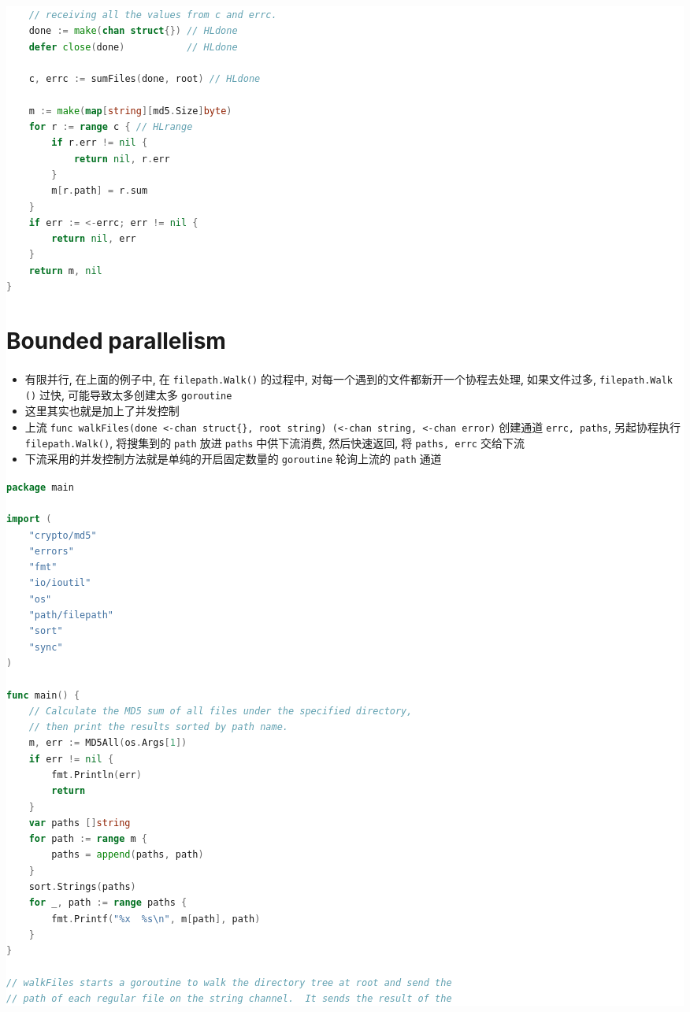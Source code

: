 ```go
	// receiving all the values from c and errc.
	done := make(chan struct{}) // HLdone
	defer close(done)           // HLdone

	c, errc := sumFiles(done, root) // HLdone

	m := make(map[string][md5.Size]byte)
	for r := range c { // HLrange
		if r.err != nil {
			return nil, r.err
		}
		m[r.path] = r.sum
	}
	if err := <-errc; err != nil {
		return nil, err
	}
	return m, nil
}
```

# Bounded parallelism
- 有限并行, 在上面的例子中, 在 `filepath.Walk()` 的过程中, 对每一个遇到的文件都新开一个协程去处理, 如果文件过多, `filepath.Walk()` 过快, 可能导致太多创建太多 `goroutine`
- 这里其实也就是加上了并发控制
- 上流 `func walkFiles(done <-chan struct{}, root string) (<-chan string, <-chan error)` 创建通道 `errc, paths`, 另起协程执行 `filepath.Walk()`, 将搜集到的 `path` 放进 `paths` 中供下流消费, 然后快速返回, 将 `paths, errc` 交给下流
- 下流采用的并发控制方法就是单纯的开启固定数量的 `goroutine` 轮询上流的 `path` 通道

```go
package main

import (
	"crypto/md5"
	"errors"
	"fmt"
	"io/ioutil"
	"os"
	"path/filepath"
	"sort"
	"sync"
)

func main() {
	// Calculate the MD5 sum of all files under the specified directory,
	// then print the results sorted by path name.
	m, err := MD5All(os.Args[1])
	if err != nil {
		fmt.Println(err)
		return
	}
	var paths []string
	for path := range m {
		paths = append(paths, path)
	}
	sort.Strings(paths)
	for _, path := range paths {
		fmt.Printf("%x  %s\n", m[path], path)
	}
}

// walkFiles starts a goroutine to walk the directory tree at root and send the
// path of each regular file on the string channel.  It sends the result of the
```